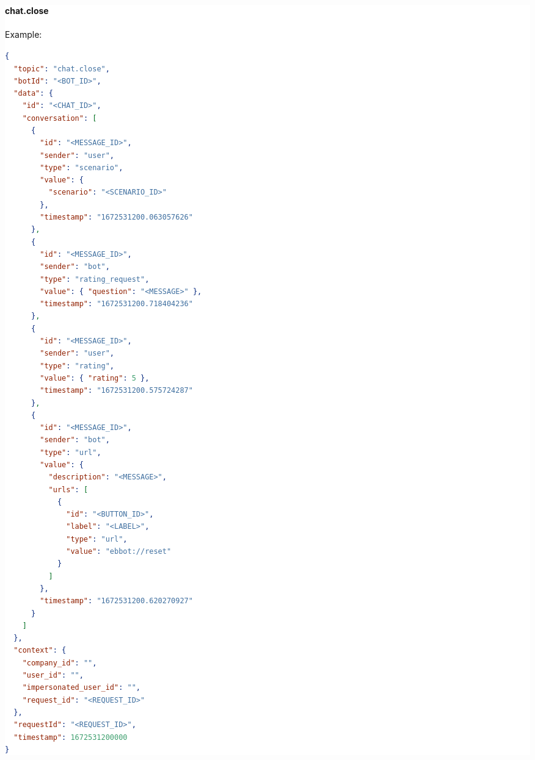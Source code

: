 #### chat.close

Example:

```json
{
  "topic": "chat.close",
  "botId": "<BOT_ID>",
  "data": {
    "id": "<CHAT_ID>",
    "conversation": [
      {
        "id": "<MESSAGE_ID>",
        "sender": "user",
        "type": "scenario",
        "value": {
          "scenario": "<SCENARIO_ID>"
        },
        "timestamp": "1672531200.063057626"
      },
      {
        "id": "<MESSAGE_ID>",
        "sender": "bot",
        "type": "rating_request",
        "value": { "question": "<MESSAGE>" },
        "timestamp": "1672531200.718404236"
      },
      {
        "id": "<MESSAGE_ID>",
        "sender": "user",
        "type": "rating",
        "value": { "rating": 5 },
        "timestamp": "1672531200.575724287"
      },
      {
        "id": "<MESSAGE_ID>",
        "sender": "bot",
        "type": "url",
        "value": {
          "description": "<MESSAGE>",
          "urls": [
            {
              "id": "<BUTTON_ID>",
              "label": "<LABEL>",
              "type": "url",
              "value": "ebbot://reset"
            }
          ]
        },
        "timestamp": "1672531200.620270927"
      }
    ]
  },
  "context": {
    "company_id": "",
    "user_id": "",
    "impersonated_user_id": "",
    "request_id": "<REQUEST_ID>"
  },
  "requestId": "<REQUEST_ID>",
  "timestamp": 1672531200000
}
```
